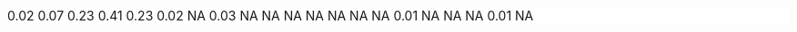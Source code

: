 </td>
<td style="text-align:right;">
0.02
</td>
<td style="text-align:right;">
0.07
</td>
<td style="text-align:right;">
0.23
</td>
<td style="text-align:right;">
0.41
</td>
<td style="text-align:right;">
0.23
</td>
<td style="text-align:right;">
0.02
</td>
<td style="text-align:right;">
NA
</td>
<td style="text-align:right;">
0.03
</td>
<td style="text-align:right;">
NA
</td>
<td style="text-align:right;">
NA
</td>
<td style="text-align:right;">
NA
</td>
<td style="text-align:right;">
NA
</td>
<td style="text-align:right;">
NA
</td>
<td style="text-align:right;">
NA
</td>
<td style="text-align:right;">
NA
</td>
<td style="text-align:right;">
0.01
</td>
<td style="text-align:right;">
NA
</td>
<td style="text-align:right;">
NA
</td>
<td style="text-align:right;">
NA
</td>
<td style="text-align:right;">
0.01
</td>
<td style="text-align:right;">
NA
</td>